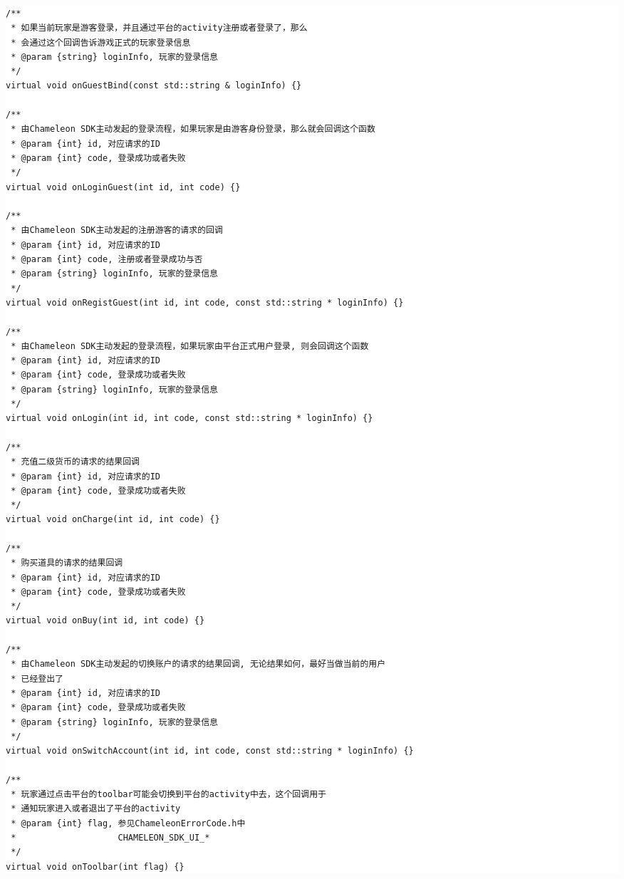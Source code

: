     /**
     * 如果当前玩家是游客登录，并且通过平台的activity注册或者登录了，那么
     * 会通过这个回调告诉游戏正式的玩家登录信息
     * @param {string} loginInfo, 玩家的登录信息
     */
    virtual void onGuestBind(const std::string & loginInfo) {}

    /**
     * 由Chameleon SDK主动发起的登录流程，如果玩家是由游客身份登录，那么就会回调这个函数
     * @param {int} id, 对应请求的ID
     * @param {int} code, 登录成功或者失败
     */
    virtual void onLoginGuest(int id, int code) {}

    /**
     * 由Chameleon SDK主动发起的注册游客的请求的回调
     * @param {int} id, 对应请求的ID
     * @param {int} code, 注册或者登录成功与否
     * @param {string} loginInfo, 玩家的登录信息
     */
    virtual void onRegistGuest(int id, int code, const std::string * loginInfo) {}

    /**
     * 由Chameleon SDK主动发起的登录流程，如果玩家由平台正式用户登录, 则会回调这个函数
     * @param {int} id, 对应请求的ID
     * @param {int} code, 登录成功或者失败
     * @param {string} loginInfo, 玩家的登录信息
     */
    virtual void onLogin(int id, int code, const std::string * loginInfo) {}

    /**
     * 充值二级货币的请求的结果回调
     * @param {int} id, 对应请求的ID
     * @param {int} code, 登录成功或者失败
     */
    virtual void onCharge(int id, int code) {}

    /**
     * 购买道具的请求的结果回调
     * @param {int} id, 对应请求的ID
     * @param {int} code, 登录成功或者失败
     */
    virtual void onBuy(int id, int code) {}

    /**
     * 由Chameleon SDK主动发起的切换账户的请求的结果回调, 无论结果如何，最好当做当前的用户
     * 已经登出了
     * @param {int} id, 对应请求的ID
     * @param {int} code, 登录成功或者失败
     * @param {string} loginInfo, 玩家的登录信息
     */
    virtual void onSwitchAccount(int id, int code, const std::string * loginInfo) {}

    /**
     * 玩家通过点击平台的toolbar可能会切换到平台的activity中去，这个回调用于
     * 通知玩家进入或者退出了平台的activity
     * @param {int} flag, 参见ChameleonErrorCode.h中
     *                    CHAMELEON_SDK_UI_*
     */
    virtual void onToolbar(int flag) {}
